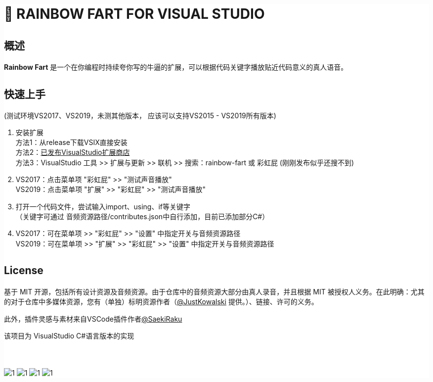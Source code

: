 # 🌈 RAINBOW FART FOR VISUAL STUDIO
 
 
 ## 概述

**Rainbow Fart** 是一个在你编程时持续夸你写的牛逼的扩展，可以根据代码关键字播放贴近代码意义的真人语音。

## 快速上手


(测试环境VS2017、VS2019，未测其他版本， 应该可以支持VS2015 - VS2019所有版本)

1. 安装扩展<br />
  方法1：从release下载VSIX直接安装<br />
  方法2：[已发布VisualStudio扩展商店](https://marketplace.visualstudio.com/items?itemName=gameguo.rainbow-fart)<br />
  方法3：VisualStudio 工具 >> 扩展与更新 >> 联机 >> 搜索：rainbow-fart  或  彩虹屁  (刚刚发布似乎还搜不到)

2. VS2017：点击菜单项 "彩虹屁" >> "测试声音播放"<br />
   VS2019：点击菜单项 "扩展" >> "彩虹屁" >> "测试声音播放"

3. 打开一个代码文件，尝试输入import、using、if等关键字<br />
（关键字可通过 音频资源路径/contributes.json中自行添加，目前已添加部分C#）

4. VS2017：可在菜单项 >> "彩虹屁" >> "设置" 中指定开关与音频资源路径<br />
   VS2019：可在菜单项 >> "扩展" >> "彩虹屁" >> "设置" 中指定开关与音频资源路径

## License
基于 MIT 开源，包括所有设计资源及音频资源。由于仓库中的音频资源大部分由真人录音，并且根据 MIT 被授权人义务。在此明确：尤其的对于仓库中多媒体资源，您有（单独）标明资源作者（[@JustKowalski](https://github.com/JustKowalski) 提供。）、链接、许可的义务。

此外，插件灵感与素材来自VSCode插件作者[@SaekiRaku](https://github.com/SaekiRaku/vscode-rainbow-fart)

该项目为 VisualStudio C#语言版本的实现

<br /> <br />
<img src="https://github.com/gameguo/visualstudio-rainbow-fart/blob/main/document/vs2019.png?raw=true" alt="1" width="1000" />
<img src="https://github.com/gameguo/visualstudio-rainbow-fart/blob/main/document/1.png?raw=true" alt="1" width="1000" />
<img src="https://github.com/gameguo/visualstudio-rainbow-fart/blob/main/document/2.png?raw=true" alt="1" width="1000" />
<img src="https://github.com/gameguo/visualstudio-rainbow-fart/blob/main/document/3.png?raw=true" alt="1" width="1000" />
